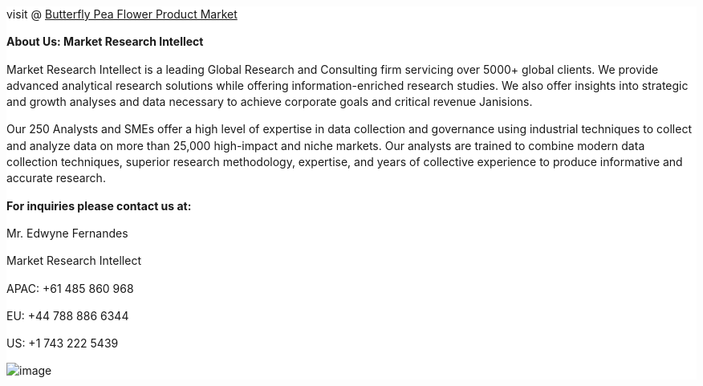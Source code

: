 visit&nbsp;@</strong>&nbsp;</span><span class="font-[700]"><a href="https://www.marketresearchintellect.com/product/global-butterfly-pea-flower-product-market/?utm_source=Linkedin&utm_medium=815" target="_blank" data-tracking-control-name="article-ssr-frontend-pulse_little-text-block" data-tracking-will-navigate="" data-test-link="">Butterfly Pea Flower Product Market</a></span></p><p><strong><span class="font-[700]">About Us: Market Research Intellect</span></strong></p><p><span class="">Market Research Intellect is a leading Global Research and Consulting firm servicing over 5000+ global clients. We provide advanced analytical research solutions while offering information-enriched research studies.&nbsp;</span>We also offer insights into strategic and growth analyses and data necessary to achieve corporate goals and critical revenue Janisions.</p><p><span class="">Our 250 Analysts and SMEs offer a high level of expertise in data collection and governance using industrial techniques to collect and analyze data on more than 25,000 high-impact and niche markets. Our analysts are trained to combine modern data collection techniques, superior research methodology, expertise, and years of collective experience to produce informative and accurate research.</span></p><p><strong>For inquiries please contact us at:</strong></p><p>Mr. Edwyne Fernandes</p><p>Market Research Intellect</p><p>APAC: +61 485 860 968</p><p>EU: +44 788 886 6344</p><p>US: +1 743 222 5439</p>
![image](https://github.com/user-attachments/assets/3e3b0ae2-0911-45a8-bff3-aa4b2c377634)
